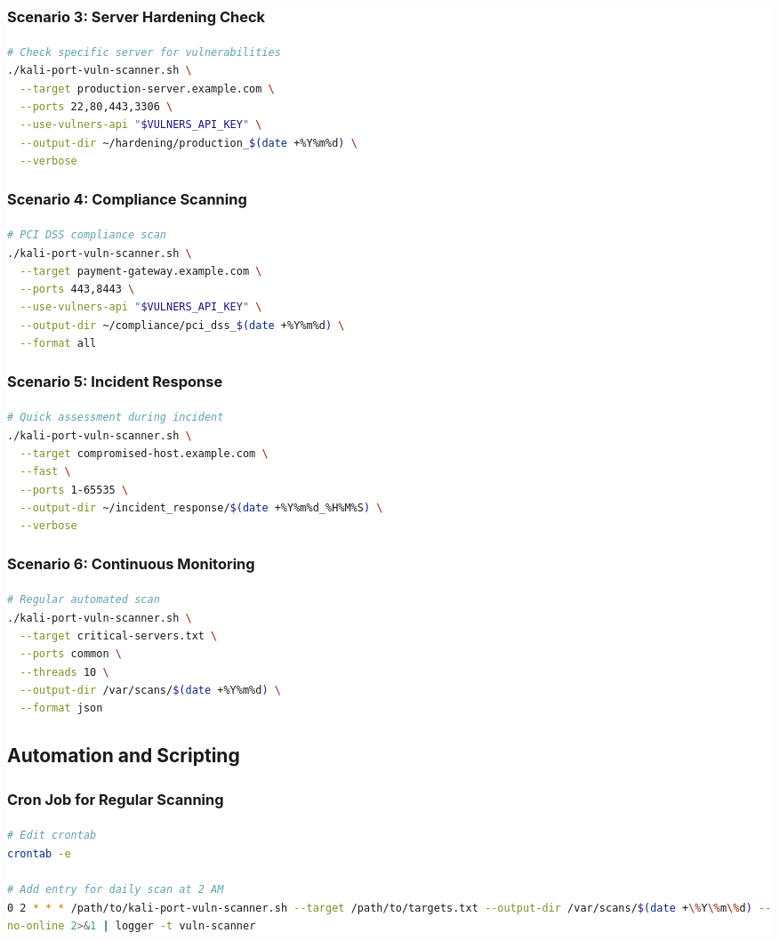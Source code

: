 ### Scenario 3: Server Hardening Check

```bash
# Check specific server for vulnerabilities
./kali-port-vuln-scanner.sh \
  --target production-server.example.com \
  --ports 22,80,443,3306 \
  --use-vulners-api "$VULNERS_API_KEY" \
  --output-dir ~/hardening/production_$(date +%Y%m%d) \
  --verbose
```

### Scenario 4: Compliance Scanning

```bash
# PCI DSS compliance scan
./kali-port-vuln-scanner.sh \
  --target payment-gateway.example.com \
  --ports 443,8443 \
  --use-vulners-api "$VULNERS_API_KEY" \
  --output-dir ~/compliance/pci_dss_$(date +%Y%m%d) \
  --format all
```

### Scenario 5: Incident Response

```bash
# Quick assessment during incident
./kali-port-vuln-scanner.sh \
  --target compromised-host.example.com \
  --fast \
  --ports 1-65535 \
  --output-dir ~/incident_response/$(date +%Y%m%d_%H%M%S) \
  --verbose
```

### Scenario 6: Continuous Monitoring

```bash
# Regular automated scan
./kali-port-vuln-scanner.sh \
  --target critical-servers.txt \
  --ports common \
  --threads 10 \
  --output-dir /var/scans/$(date +%Y%m%d) \
  --format json
```

## Automation and Scripting

### Cron Job for Regular Scanning

```bash
# Edit crontab
crontab -e

# Add entry for daily scan at 2 AM
0 2 * * * /path/to/kali-port-vuln-scanner.sh --target /path/to/targets.txt --output-dir /var/scans/$(date +\%Y\%m\%d) --no-online 2>&1 | logger -t vuln-scanner
```
